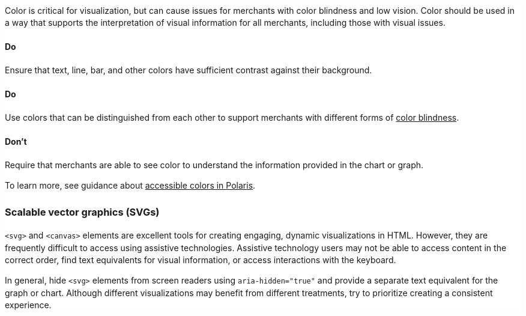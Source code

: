 Color is critical for visualization, but can cause issues for merchants with color blindness and low vision. Color should be used in a way that supports the interpretation of visual information for all merchants, including those with visual issues.



#### Do

Ensure that text, line, bar, and other colors have sufficient contrast against their background.

#### Do

Use colors that can be distinguished from each other to support merchants with different forms of [color blindness](https://webaim.org/articles/visual/colorblind).

#### Don’t

Require that merchants are able to see color to understand the information provided in the chart or graph.



To learn more, see guidance about [accessible colors in Polaris](https://polaris.shopify.com/design/colors#section-accessibility).

### Scalable vector graphics (SVGs)

`<svg>` and `<canvas>` elements are excellent tools for creating engaging, dynamic visualizations in HTML. However, they are frequently difficult to access using assistive technologies. Assistive technology users may not be able to access content in the correct order, find text equivalents for visual information, or access interactions with the keyboard.

In general, hide `<svg>` elements from screen readers using `aria-hidden="true"` and provide a separate text equivalent for the graph or chart. Although different visualizations may benefit from different treatments, try to prioritize creating a consistent experience.
